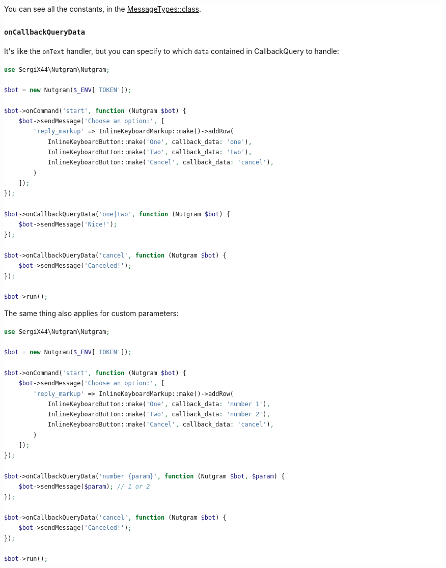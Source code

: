 You can see all the constants, in
the [MessageTypes::class](https://github.com/nutgram/nutgram/blob/master/src/Telegram/Attributes/MessageTypes.php).

### `onCallbackQueryData`

It's like the `onText` handler, but you can specify to which `data` contained in CallbackQuery to handle:

```php
use SergiX44\Nutgram\Nutgram;

$bot = new Nutgram($_ENV['TOKEN']);

$bot->onCommand('start', function (Nutgram $bot) {
    $bot->sendMessage('Choose an option:', [
        'reply_markup' => InlineKeyboardMarkup::make()->addRow(
            InlineKeyboardButton::make('One', callback_data: 'one'),
            InlineKeyboardButton::make('Two', callback_data: 'two'),
            InlineKeyboardButton::make('Cancel', callback_data: 'cancel'),
        )
    ]);
});

$bot->onCallbackQueryData('one|two', function (Nutgram $bot) {
    $bot->sendMessage('Nice!');
});

$bot->onCallbackQueryData('cancel', function (Nutgram $bot) {
    $bot->sendMessage('Canceled!');
});

$bot->run();
```

The same thing also applies for custom parameters:

```php
use SergiX44\Nutgram\Nutgram;

$bot = new Nutgram($_ENV['TOKEN']);

$bot->onCommand('start', function (Nutgram $bot) {
    $bot->sendMessage('Choose an option:', [
        'reply_markup' => InlineKeyboardMarkup::make()->addRow(
            InlineKeyboardButton::make('One', callback_data: 'number 1'),
            InlineKeyboardButton::make('Two', callback_data: 'number 2'),
            InlineKeyboardButton::make('Cancel', callback_data: 'cancel'),
        )
    ]);
});

$bot->onCallbackQueryData('number {param}', function (Nutgram $bot, $param) {
    $bot->sendMessage($param); // 1 or 2
});

$bot->onCallbackQueryData('cancel', function (Nutgram $bot) {
    $bot->sendMessage('Canceled!');
});

$bot->run();
```
